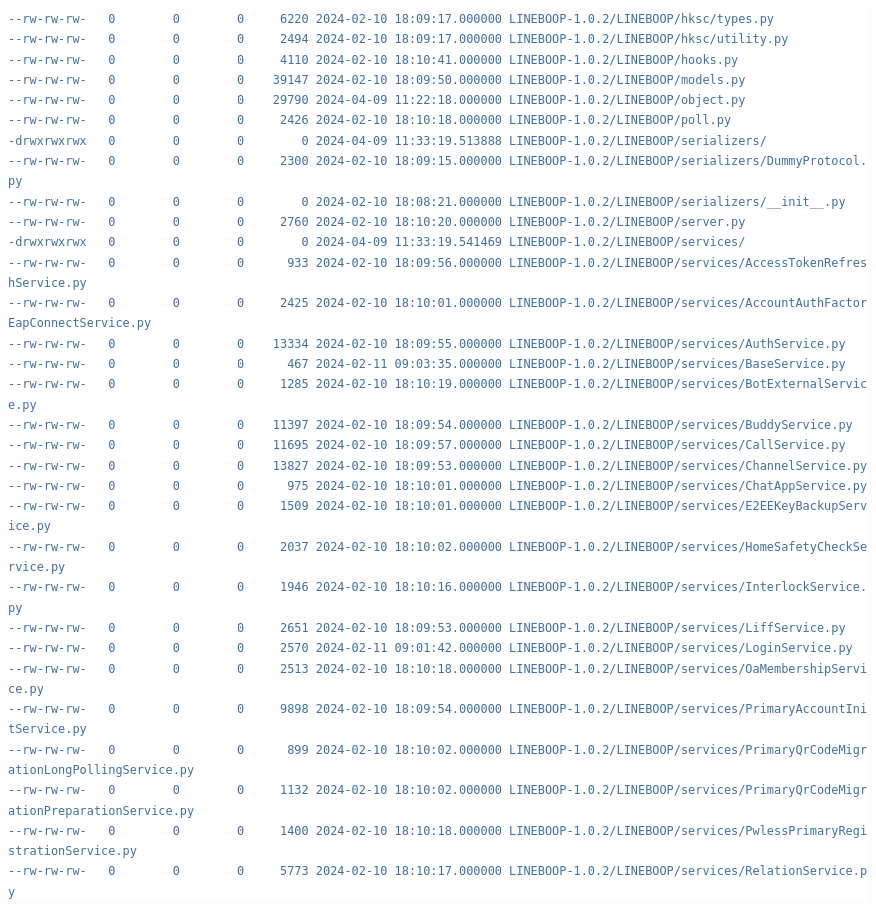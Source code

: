 ```diff
--rw-rw-rw-   0        0        0     6220 2024-02-10 18:09:17.000000 LINEBOOP-1.0.2/LINEBOOP/hksc/types.py
--rw-rw-rw-   0        0        0     2494 2024-02-10 18:09:17.000000 LINEBOOP-1.0.2/LINEBOOP/hksc/utility.py
--rw-rw-rw-   0        0        0     4110 2024-02-10 18:10:41.000000 LINEBOOP-1.0.2/LINEBOOP/hooks.py
--rw-rw-rw-   0        0        0    39147 2024-02-10 18:09:50.000000 LINEBOOP-1.0.2/LINEBOOP/models.py
--rw-rw-rw-   0        0        0    29790 2024-04-09 11:22:18.000000 LINEBOOP-1.0.2/LINEBOOP/object.py
--rw-rw-rw-   0        0        0     2426 2024-02-10 18:10:18.000000 LINEBOOP-1.0.2/LINEBOOP/poll.py
-drwxrwxrwx   0        0        0        0 2024-04-09 11:33:19.513888 LINEBOOP-1.0.2/LINEBOOP/serializers/
--rw-rw-rw-   0        0        0     2300 2024-02-10 18:09:15.000000 LINEBOOP-1.0.2/LINEBOOP/serializers/DummyProtocol.py
--rw-rw-rw-   0        0        0        0 2024-02-10 18:08:21.000000 LINEBOOP-1.0.2/LINEBOOP/serializers/__init__.py
--rw-rw-rw-   0        0        0     2760 2024-02-10 18:10:20.000000 LINEBOOP-1.0.2/LINEBOOP/server.py
-drwxrwxrwx   0        0        0        0 2024-04-09 11:33:19.541469 LINEBOOP-1.0.2/LINEBOOP/services/
--rw-rw-rw-   0        0        0      933 2024-02-10 18:09:56.000000 LINEBOOP-1.0.2/LINEBOOP/services/AccessTokenRefreshService.py
--rw-rw-rw-   0        0        0     2425 2024-02-10 18:10:01.000000 LINEBOOP-1.0.2/LINEBOOP/services/AccountAuthFactorEapConnectService.py
--rw-rw-rw-   0        0        0    13334 2024-02-10 18:09:55.000000 LINEBOOP-1.0.2/LINEBOOP/services/AuthService.py
--rw-rw-rw-   0        0        0      467 2024-02-11 09:03:35.000000 LINEBOOP-1.0.2/LINEBOOP/services/BaseService.py
--rw-rw-rw-   0        0        0     1285 2024-02-10 18:10:19.000000 LINEBOOP-1.0.2/LINEBOOP/services/BotExternalService.py
--rw-rw-rw-   0        0        0    11397 2024-02-10 18:09:54.000000 LINEBOOP-1.0.2/LINEBOOP/services/BuddyService.py
--rw-rw-rw-   0        0        0    11695 2024-02-10 18:09:57.000000 LINEBOOP-1.0.2/LINEBOOP/services/CallService.py
--rw-rw-rw-   0        0        0    13827 2024-02-10 18:09:53.000000 LINEBOOP-1.0.2/LINEBOOP/services/ChannelService.py
--rw-rw-rw-   0        0        0      975 2024-02-10 18:10:01.000000 LINEBOOP-1.0.2/LINEBOOP/services/ChatAppService.py
--rw-rw-rw-   0        0        0     1509 2024-02-10 18:10:01.000000 LINEBOOP-1.0.2/LINEBOOP/services/E2EEKeyBackupService.py
--rw-rw-rw-   0        0        0     2037 2024-02-10 18:10:02.000000 LINEBOOP-1.0.2/LINEBOOP/services/HomeSafetyCheckService.py
--rw-rw-rw-   0        0        0     1946 2024-02-10 18:10:16.000000 LINEBOOP-1.0.2/LINEBOOP/services/InterlockService.py
--rw-rw-rw-   0        0        0     2651 2024-02-10 18:09:53.000000 LINEBOOP-1.0.2/LINEBOOP/services/LiffService.py
--rw-rw-rw-   0        0        0     2570 2024-02-11 09:01:42.000000 LINEBOOP-1.0.2/LINEBOOP/services/LoginService.py
--rw-rw-rw-   0        0        0     2513 2024-02-10 18:10:18.000000 LINEBOOP-1.0.2/LINEBOOP/services/OaMembershipService.py
--rw-rw-rw-   0        0        0     9898 2024-02-10 18:09:54.000000 LINEBOOP-1.0.2/LINEBOOP/services/PrimaryAccountInitService.py
--rw-rw-rw-   0        0        0      899 2024-02-10 18:10:02.000000 LINEBOOP-1.0.2/LINEBOOP/services/PrimaryQrCodeMigrationLongPollingService.py
--rw-rw-rw-   0        0        0     1132 2024-02-10 18:10:02.000000 LINEBOOP-1.0.2/LINEBOOP/services/PrimaryQrCodeMigrationPreparationService.py
--rw-rw-rw-   0        0        0     1400 2024-02-10 18:10:18.000000 LINEBOOP-1.0.2/LINEBOOP/services/PwlessPrimaryRegistrationService.py
--rw-rw-rw-   0        0        0     5773 2024-02-10 18:10:17.000000 LINEBOOP-1.0.2/LINEBOOP/services/RelationService.py
```